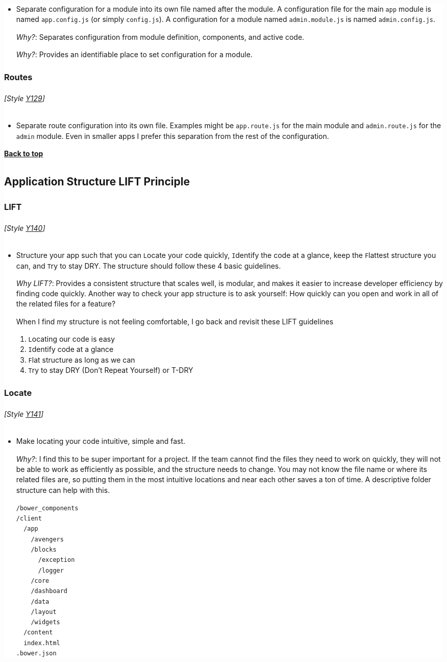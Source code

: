   - Separate configuration for a module into its own file named after the module. A configuration file for the main `app` module is named `app.config.js` (or simply `config.js`). A configuration for a module named `admin.module.js` is named `admin.config.js`.

    *Why?*: Separates configuration from module definition, components, and active code.

    *Why?*: Provides an identifiable place to set configuration for a module.

### Routes
###### [Style [Y129](#style-y129)]

  - Separate route configuration into its own file. Examples might be `app.route.js` for the main module and `admin.route.js` for the `admin` module. Even in smaller apps I prefer this separation from the rest of the configuration.

**[Back to top](#table-of-contents)**

## Application Structure LIFT Principle
### LIFT
###### [Style [Y140](#style-y140)]

  - Structure your app such that you can `L`ocate your code quickly, `I`dentify the code at a glance, keep the `F`lattest structure you can, and `T`ry to stay DRY. The structure should follow these 4 basic guidelines.

    *Why LIFT?*: Provides a consistent structure that scales well, is modular, and makes it easier to increase developer efficiency by finding code quickly. Another way to check your app structure is to ask yourself: How quickly can you open and work in all of the related files for a feature?

    When I find my structure is not feeling comfortable, I go back and revisit these LIFT guidelines

    1. `L`ocating our code is easy
    2. `I`dentify code at a glance
    3. `F`lat structure as long as we can
    4. `T`ry to stay DRY (Don’t Repeat Yourself) or T-DRY

### Locate
###### [Style [Y141](#style-y141)]

  - Make locating your code intuitive, simple and fast.

    *Why?*: I find this to be super important for a project. If the team cannot find the files they need to work on quickly, they will not be able to work as efficiently as possible, and the structure needs to change. You may not know the file name or where its related files are, so putting them in the most intuitive locations and near each other saves a ton of time. A descriptive folder structure can help with this.

    ```
    /bower_components
    /client
      /app
        /avengers
        /blocks
          /exception
          /logger
        /core
        /dashboard
        /data
        /layout
        /widgets
      /content
      index.html
    .bower.json
    ```
